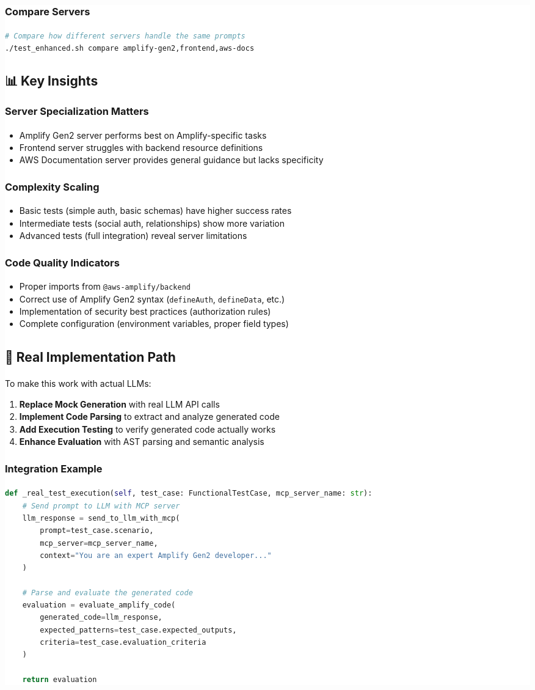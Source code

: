 ### **Compare Servers**
```bash
# Compare how different servers handle the same prompts
./test_enhanced.sh compare amplify-gen2,frontend,aws-docs
```

## 📊 **Key Insights**

### **Server Specialization Matters**
- Amplify Gen2 server performs best on Amplify-specific tasks
- Frontend server struggles with backend resource definitions
- AWS Documentation server provides general guidance but lacks specificity

### **Complexity Scaling**
- Basic tests (simple auth, basic schemas) have higher success rates
- Intermediate tests (social auth, relationships) show more variation
- Advanced tests (full integration) reveal server limitations

### **Code Quality Indicators**
- Proper imports from `@aws-amplify/backend`
- Correct use of Amplify Gen2 syntax (`defineAuth`, `defineData`, etc.)
- Implementation of security best practices (authorization rules)
- Complete configuration (environment variables, proper field types)

## 🔧 **Real Implementation Path**

To make this work with actual LLMs:

1. **Replace Mock Generation** with real LLM API calls
2. **Implement Code Parsing** to extract and analyze generated code
3. **Add Execution Testing** to verify generated code actually works
4. **Enhance Evaluation** with AST parsing and semantic analysis

### **Integration Example**
```python
def _real_test_execution(self, test_case: FunctionalTestCase, mcp_server_name: str):
    # Send prompt to LLM with MCP server
    llm_response = send_to_llm_with_mcp(
        prompt=test_case.scenario,
        mcp_server=mcp_server_name,
        context="You are an expert Amplify Gen2 developer..."
    )
    
    # Parse and evaluate the generated code
    evaluation = evaluate_amplify_code(
        generated_code=llm_response,
        expected_patterns=test_case.expected_outputs,
        criteria=test_case.evaluation_criteria
    )
    
    return evaluation
```
